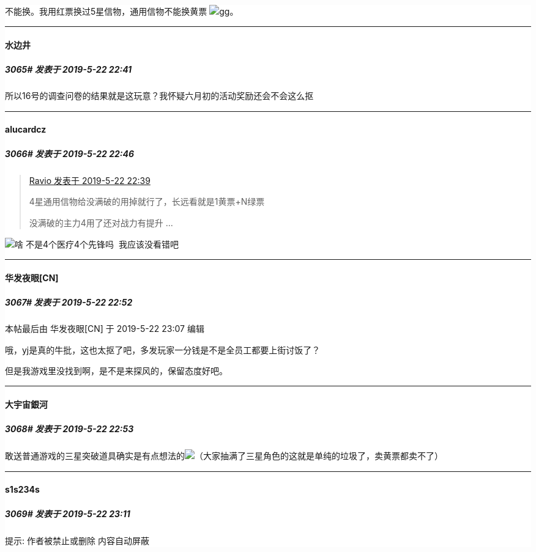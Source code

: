 不能换。我用红票换过5星信物，通用信物不能换黄票</blockquote>
<img src="https://static.saraba1st.com/image/smiley/face2017/068.png" referrerpolicy="no-referrer">gg。


-----

####  水边井  
##### 3065#       发表于 2019-5-22 22:41


所以16号的调查问卷的结果就是这玩意？我怀疑六月初的活动奖励还会不会这么抠


-----

####  alucardcz  
##### 3066#       发表于 2019-5-22 22:46


<blockquote><a href="httphttps://bbs.saraba1st.com/2b/forum.php?mod=redirect&amp;goto=findpost&amp;pid=43810461&amp;ptid=1574123" target="_blank">Ravio 发表于 2019-5-22 22:39</a>

4星通用信物给没满破的用掉就行了，长远看就是1黄票+N绿票

没满破的主力4用了还对战力有提升 ...</blockquote>
<img src="https://static.saraba1st.com/image/smiley/face2017/068.png" referrerpolicy="no-referrer">啥 不是4个医疗4个先锋吗  我应该没看错吧


-----

####  华发夜眼[CN]  
##### 3067#       发表于 2019-5-22 22:52


 本帖最后由 华发夜眼[CN] 于 2019-5-22 23:07 编辑 

哦，yj是真的牛批，这也太抠了吧，多发玩家一分钱是不是全员工都要上街讨饭了？

但是我游戏里没找到啊，是不是来探风的，保留态度好吧。


-----

####  大宇宙銀河  
##### 3068#       发表于 2019-5-22 22:53


敢送普通游戏的三星突破道具确实是有点想法的<img src="https://static.saraba1st.com/image/smiley/face2017/003.png" referrerpolicy="no-referrer">（大家抽满了三星角色的这就是单纯的垃圾了，卖黄票都卖不了）


-----

####  s1s234s  
##### 3069#       发表于 2019-5-22 23:11

提示: 作者被禁止或删除 内容自动屏蔽

